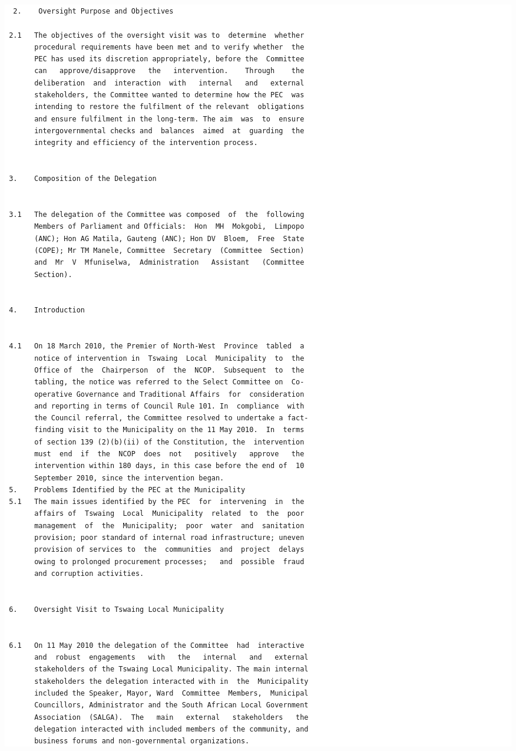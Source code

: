 
      2.    Oversight Purpose and Objectives

     2.1   The objectives of the oversight visit was to  determine  whether
           procedural requirements have been met and to verify whether  the
           PEC has used its discretion appropriately, before the  Committee
           can   approve/disapprove   the   intervention.    Through    the
           deliberation  and  interaction  with   internal   and   external
           stakeholders, the Committee wanted to determine how the PEC  was
           intending to restore the fulfilment of the relevant  obligations
           and ensure fulfilment in the long-term. The aim  was  to  ensure
           intergovernmental checks and  balances  aimed  at  guarding  the
           integrity and efficiency of the intervention process.


     3.    Composition of the Delegation


     3.1   The delegation of the Committee was composed  of  the  following
           Members of Parliament and Officials:  Hon  MH  Mokgobi,  Limpopo
           (ANC); Hon AG Matila, Gauteng (ANC); Hon DV  Bloem,  Free  State
           (COPE); Mr TM Manele, Committee  Secretary  (Committee  Section)
           and  Mr  V  Mfuniselwa,  Administration   Assistant   (Committee
           Section).


     4.    Introduction


     4.1   On 18 March 2010, the Premier of North-West  Province  tabled  a
           notice of intervention in  Tswaing  Local  Municipality  to  the
           Office of  the  Chairperson  of  the  NCOP.  Subsequent  to  the
           tabling, the notice was referred to the Select Committee on  Co-
           operative Governance and Traditional Affairs  for  consideration
           and reporting in terms of Council Rule 101. In  compliance  with
           the Council referral, the Committee resolved to undertake a fact-
           finding visit to the Municipality on the 11 May 2010.  In  terms
           of section 139 (2)(b)(ii) of the Constitution, the  intervention
           must  end  if  the  NCOP  does  not   positively   approve   the
           intervention within 180 days, in this case before the end of  10
           September 2010, since the intervention began.
     5.    Problems Identified by the PEC at the Municipality
     5.1   The main issues identified by the PEC  for  intervening  in  the
           affairs of  Tswaing  Local  Municipality  related  to  the  poor
           management  of  the  Municipality;  poor  water  and  sanitation
           provision; poor standard of internal road infrastructure; uneven
           provision of services to  the  communities  and  project  delays
           owing to prolonged procurement processes;   and  possible  fraud
           and corruption activities.


     6.    Oversight Visit to Tswaing Local Municipality


     6.1   On 11 May 2010 the delegation of the Committee  had  interactive
           and  robust  engagements   with   the   internal   and   external
           stakeholders of the Tswaing Local Municipality. The main internal
           stakeholders the delegation interacted with in  the  Municipality
           included the Speaker, Mayor, Ward  Committee  Members,  Municipal
           Councillors, Administrator and the South African Local Government
           Association  (SALGA).  The   main   external   stakeholders   the
           delegation interacted with included members of the community, and
           business forums and non-governmental organizations.
